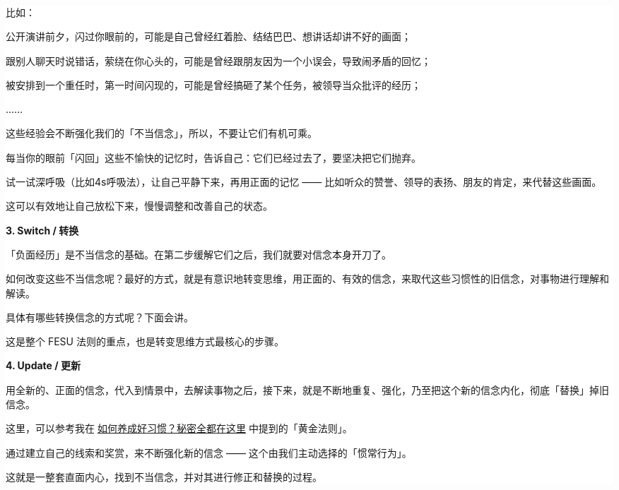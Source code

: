   

比如：

公开演讲前夕，闪过你眼前的，可能是自己曾经红着脸、结结巴巴、想讲话却讲不好的画面；

跟别人聊天时说错话，萦绕在你心头的，可能是曾经跟朋友因为一个小误会，导致闹矛盾的回忆；

被安排到一个重任时，第一时间闪现的，可能是曾经搞砸了某个任务，被领导当众批评的经历；

……

  

这些经验会不断强化我们的「不当信念」，所以，不要让它们有机可乘。

  

每当你的眼前「闪回」这些不愉快的记忆时，告诉自己：它们已经过去了，要坚决把它们抛弃。

  

试一试深呼吸（比如4s呼吸法），让自己平静下来，再用正面的记忆 —— 比如听众的赞誉、领导的表扬、朋友的肯定，来代替这些画面。

  

这可以有效地让自己放松下来，慢慢调整和改善自己的状态。

  

**3\. Switch / 转换**

  

「负面经历」是不当信念的基础。在第二步缓解它们之后，我们就要对信念本身开刀了。

  

如何改变这些不当信念呢？最好的方式，就是有意识地转变思维，用正面的、有效的信念，来取代这些习惯性的旧信念，对事物进行理解和解读。

  

具体有哪些转换信念的方式呢？下面会讲。

  

这是整个 FESU 法则的重点，也是转变思维方式最核心的步骤。

  

**4\. Update / 更新**

  

用全新的、正面的信念，代入到情景中，去解读事物之后，接下来，就是不断地重复、强化，乃至把这个新的信念内化，彻底「替换」掉旧信念。

  

这里，可以参考我在
[如何养成好习惯？秘密全都在这里](http://mp.weixin.qq.com/s?__biz=MzAxNTY0NjEzNg==&mid=2247484788&idx=1&sn=29abdd37d15351a8174771ba21f3c747&chksm=9b81a9a3acf620b5b0815ffca946d3da58a68b1306c4e1f066c65c2905bbd559c5a3a6b4b55b&scene=21#wechat_redirect)
中提到的「黄金法则」。

  

通过建立自己的线索和奖赏，来不断强化新的信念 —— 这个由我们主动选择的「惯常行为」。

  

这就是一整套直面内心，找到不当信念，并对其进行修正和替换的过程。

  
